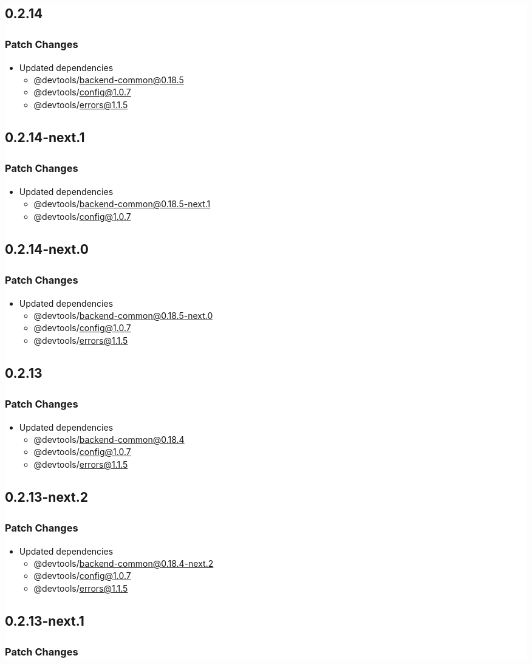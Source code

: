 ## 0.2.14

### Patch Changes

- Updated dependencies
  - @devtools/backend-common@0.18.5
  - @devtools/config@1.0.7
  - @devtools/errors@1.1.5

## 0.2.14-next.1

### Patch Changes

- Updated dependencies
  - @devtools/backend-common@0.18.5-next.1
  - @devtools/config@1.0.7

## 0.2.14-next.0

### Patch Changes

- Updated dependencies
  - @devtools/backend-common@0.18.5-next.0
  - @devtools/config@1.0.7
  - @devtools/errors@1.1.5

## 0.2.13

### Patch Changes

- Updated dependencies
  - @devtools/backend-common@0.18.4
  - @devtools/config@1.0.7
  - @devtools/errors@1.1.5

## 0.2.13-next.2

### Patch Changes

- Updated dependencies
  - @devtools/backend-common@0.18.4-next.2
  - @devtools/config@1.0.7
  - @devtools/errors@1.1.5

## 0.2.13-next.1

### Patch Changes
